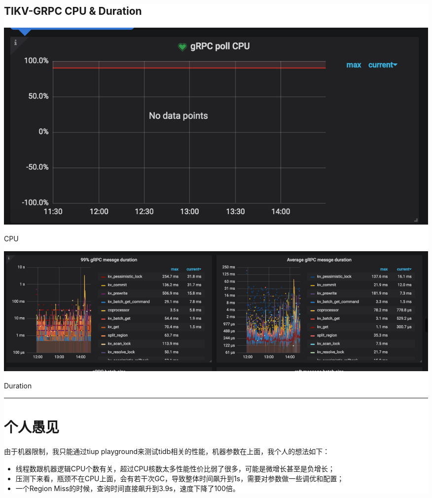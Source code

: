 ## TIKV-GRPC CPU & Duration

![img/Untitled040.png](img/Untitled040.png)

CPU

![img/Untitled041.png](img/Untitled041.png)

Duration

---

# 个人愚见

由于机器限制，我只能通过tiup playground来测试tidb相关的性能，机器参数在上面，我个人的想法如下：

- 线程数跟机器逻辑CPU个数有关，超过CPU核数太多性能性价比弱了很多，可能是微增长甚至是负增长；
- 压测下来看，瓶颈不在CPU上面，会有若干次GC，导致整体时间飙升到1s，需要对参数做一些调优和配置；
- 一个Region Miss的时候，查询时间直接飙升到3.9s，速度下降了100倍。